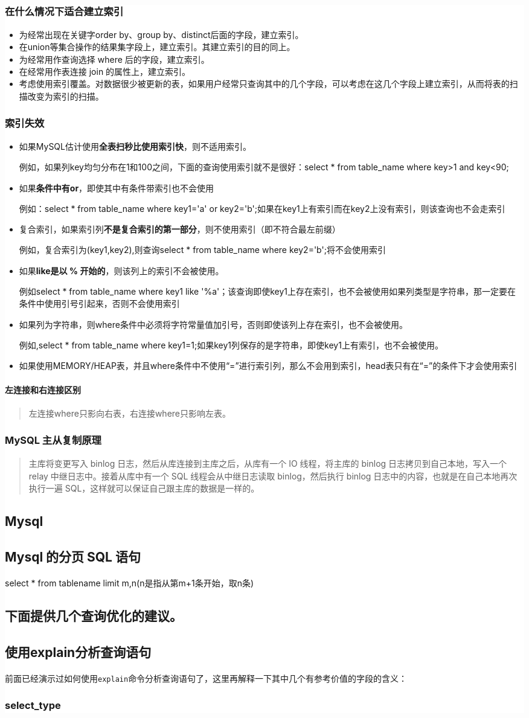 ### 在什么情况下适合建立索引

- 为经常出现在关键字order by、group by、distinct后面的字段，建立索引。
- 在union等集合操作的结果集字段上，建立索引。其建立索引的目的同上。
- 为经常用作查询选择 where 后的字段，建立索引。
- 在经常用作表连接 join 的属性上，建立索引。
- 考虑使用索引覆盖。对数据很少被更新的表，如果用户经常只查询其中的几个字段，可以考虑在这几个字段上建立索引，从而将表的扫描改变为索引的扫描。

### 索引失效

- 如果MySQL估计使用**全表扫秒比使用索引快**，则不适用索引。

  例如，如果列key均匀分布在1和100之间，下面的查询使用索引就不是很好：select * from table_name where key>1 and key<90;

- 如果**条件中有or**，即使其中有条件带索引也不会使用

  例如：select * from table_name where key1='a' or key2='b';如果在key1上有索引而在key2上没有索引，则该查询也不会走索引

- 复合索引，如果索引列**不是复合索引的第一部分**，则不使用索引（即不符合最左前缀）

  例如，复合索引为(key1,key2),则查询select * from table_name where key2='b';将不会使用索引

- 如果**like是以 % 开始的**，则该列上的索引不会被使用。

  例如select * from table_name where key1 like '%a'；该查询即使key1上存在索引，也不会被使用如果列类型是字符串，那一定要在条件中使用引号引起来，否则不会使用索引

- 如果列为字符串，则where条件中必须将字符常量值加引号，否则即使该列上存在索引，也不会被使用。

  例如,select * from table_name where key1=1;如果key1列保存的是字符串，即使key1上有索引，也不会被使用。

- 如果使用MEMORY/HEAP表，并且where条件中不使用“=”进行索引列，那么不会用到索引，head表只有在“=”的条件下才会使用索引

#### 左连接和右连接区别

> 左连接where只影向右表，右连接where只影响左表。

### MySQL 主从复制原理

> 主库将变更写入 binlog 日志，然后从库连接到主库之后，从库有一个 IO 线程，将主库的 binlog 日志拷贝到自己本地，写入一个 relay 中继日志中。接着从库中有一个 SQL 线程会从中继日志读取 binlog，然后执行 binlog 日志中的内容，也就是在自己本地再次执行一遍 SQL，这样就可以保证自己跟主库的数据是一样的。

## Mysql

## Mysql 的分页 SQL 语句

select * from tablename limit m,n(n是指从第m+1条开始，取n条)

## 下面提供几个查询优化的建议。

## 使用explain分析查询语句

前面已经演示过如何使用`explain`命令分析查询语句了，这里再解释一下其中几个有参考价值的字段的含义：

### select_type
